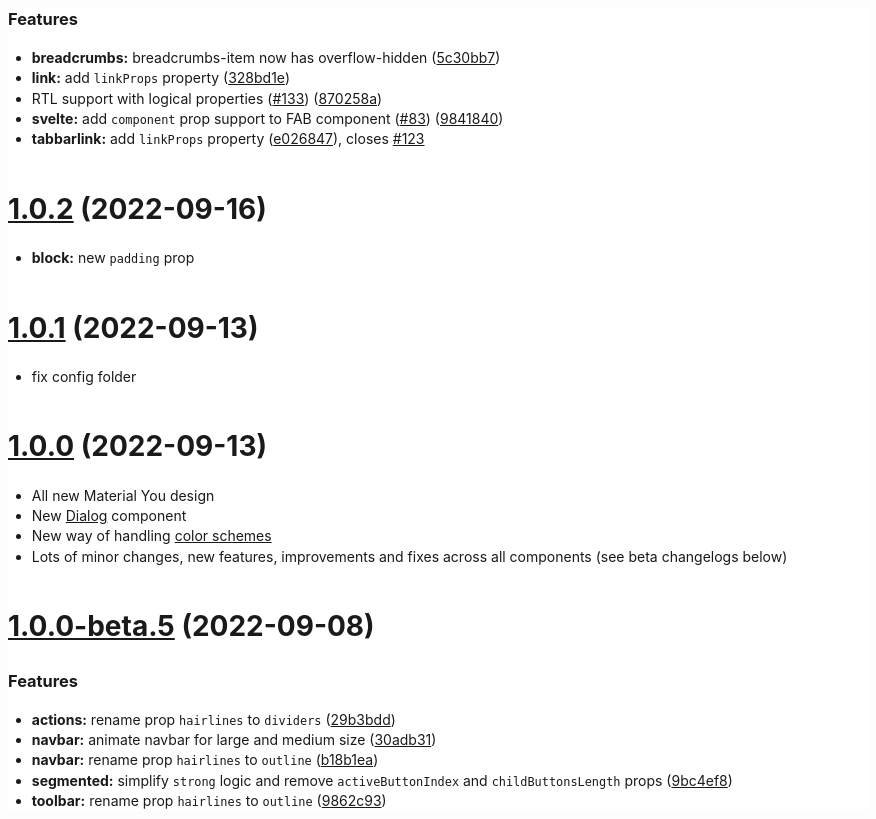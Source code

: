 ### Features

- **breadcrumbs:** breadcrumbs-item now has overflow-hidden ([5c30bb7](https://github.com/konstaui/konsta/commit/5c30bb7b892caafcec700103f1c17f1d4a0bc1fd))
- **link:** add `linkProps` property ([328bd1e](https://github.com/konstaui/konsta/commit/328bd1e1ca5778cde6df7680a9d23590c6497afe))
- RTL support with logical properties ([#133](https://github.com/konstaui/konsta/issues/133)) ([870258a](https://github.com/konstaui/konsta/commit/870258aee643198013a10fb181b3714e74ea0f81))
- **svelte:** add `component` prop support to FAB component ([#83](https://github.com/konstaui/konsta/issues/83)) ([9841840](https://github.com/konstaui/konsta/commit/9841840aa6c0181da23bcff37db755324952551e))
- **tabbarlink:** add `linkProps` property ([e026847](https://github.com/konstaui/konsta/commit/e026847eb6ad983a67444b031a74277b46d9de42)), closes [#123](https://github.com/konstaui/konsta/issues/123)

# [1.0.2](https://github.com/konstaui/konsta/compare/v1.0.1...v1.0.2) (2022-09-16)

- **block:** new `padding` prop

# [1.0.1](https://github.com/konstaui/konsta/compare/v1.0.0...v1.0.1) (2022-09-13)

- fix config folder

# [1.0.0](https://github.com/konstaui/konsta/compare/v0.11.1...v1.0.0) (2022-09-13)

- All new Material You design
- New [Dialog](https://konstaui.com/react/dialog) component
- New way of handling [color schemes](https://konstaui.com/react/colors)
- Lots of minor changes, new features, improvements and fixes across all components (see beta changelogs below)

# [1.0.0-beta.5](https://github.com/konstaui/konsta/compare/v1.0.0-beta.4...v1.0.0-beta.5) (2022-09-08)

### Features

- **actions:** rename prop `hairlines` to `dividers` ([29b3bdd](https://github.com/konstaui/konsta/commit/29b3bdda858cd9e0c8b6372c4efa39bb66fa2265))
- **navbar:** animate navbar for large and medium size ([30adb31](https://github.com/konstaui/konsta/commit/30adb316a611cf0ba0c4cb15f864673ea20a8f6c))
- **navbar:** rename prop `hairlines` to `outline` ([b18b1ea](https://github.com/konstaui/konsta/commit/b18b1ea89f1908e4100547ac187a11c1d515a26d))
- **segmented:** simplify `strong` logic and remove `activeButtonIndex` and `childButtonsLength` props ([9bc4ef8](https://github.com/konstaui/konsta/commit/9bc4ef812da9c71c79524dd8b9e3f8890ba44b3c))
- **toolbar:** rename prop `hairlines` to `outline` ([9862c93](https://github.com/konstaui/konsta/commit/9862c93878f77f2a9b30a22f63fb072e38d57dd1))

